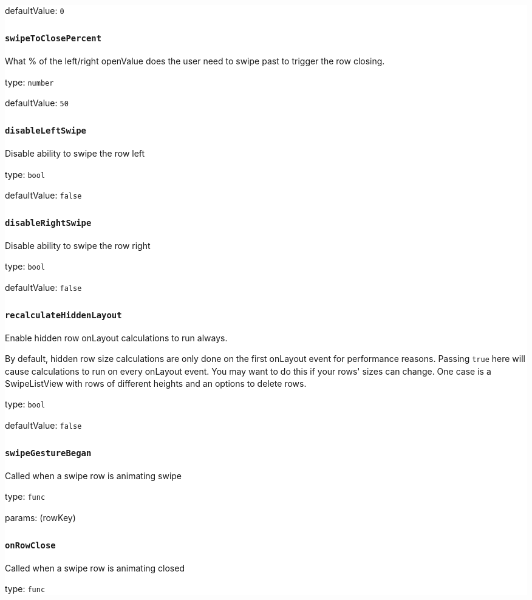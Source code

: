 defaultValue: `0`


### `swipeToClosePercent`

What % of the left/right openValue does the user need to swipe
past to trigger the row closing.

type: `number`

defaultValue: `50`


### `disableLeftSwipe`

Disable ability to swipe the row left

type: `bool`

defaultValue: `false`


### `disableRightSwipe`

Disable ability to swipe the row right

type: `bool`

defaultValue: `false`


### `recalculateHiddenLayout`

Enable hidden row onLayout calculations to run always.

By default, hidden row size calculations are only done on the first onLayout event
for performance reasons.
Passing ```true``` here will cause calculations to run on every onLayout event.
You may want to do this if your rows' sizes can change.
One case is a SwipeListView with rows of different heights and an options to delete rows.

type: `bool`

defaultValue: `false`


### `swipeGestureBegan`

Called when a swipe row is animating swipe

type: `func`

params: (rowKey)

### `onRowClose`

Called when a swipe row is animating closed

type: `func`
